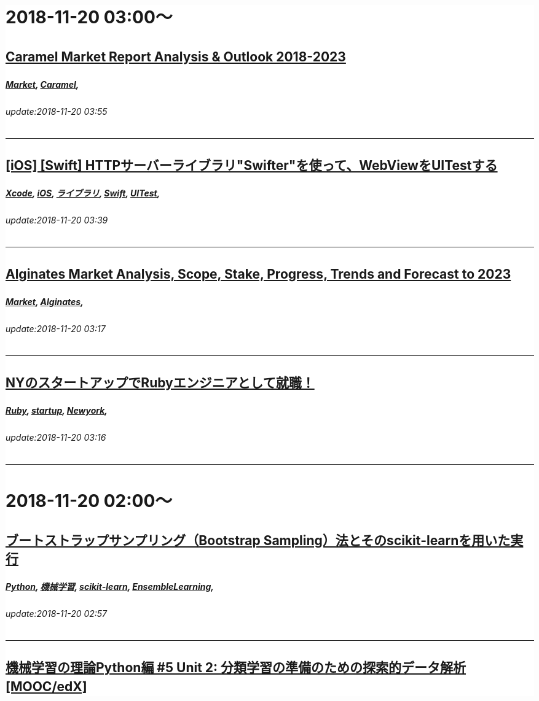 


# 2018-11-20 03:00～
## [Caramel Market Report Analysis & Outlook 2018-2023](https://qiita.com/MRFRresearch/items/e13b39e1ac52dff56c55)
##### [Market](https://qiita.com/tags/Market), [Caramel](https://qiita.com/tags/Caramel), 
###### update:2018-11-20 03:55
---
## [[iOS] [Swift] HTTPサーバーライブラリ"Swifter"を使って、WebViewをUITestする](https://qiita.com/y-some/items/4bbd11a76f487d2a6916)
##### [Xcode](https://qiita.com/tags/Xcode), [iOS](https://qiita.com/tags/iOS), [ライブラリ](https://qiita.com/tags/ライブラリ), [Swift](https://qiita.com/tags/Swift), [UITest](https://qiita.com/tags/UITest), 
###### update:2018-11-20 03:39
---
## [Alginates Market Analysis, Scope, Stake, Progress, Trends and Forecast to 2023](https://qiita.com/MRFRresearch/items/474963df4f1b6eff742a)
##### [Market](https://qiita.com/tags/Market), [Alginates](https://qiita.com/tags/Alginates), 
###### update:2018-11-20 03:17
---
## [NYのスタートアップでRubyエンジニアとして就職！](https://qiita.com/takutotacos/items/4ee5023d3de9b685f369)
##### [Ruby](https://qiita.com/tags/Ruby), [startup](https://qiita.com/tags/startup), [Newyork](https://qiita.com/tags/Newyork), 
###### update:2018-11-20 03:16
---




# 2018-11-20 02:00～
## [ブートストラップサンプリング（Bootstrap Sampling）法とそのscikit-learnを用いた実行](https://qiita.com/tjmnmn/items/3aed6fb85f75446f74ca)
##### [Python](https://qiita.com/tags/Python), [機械学習](https://qiita.com/tags/機械学習), [scikit-learn](https://qiita.com/tags/scikit-learn), [EnsembleLearning](https://qiita.com/tags/EnsembleLearning), 
###### update:2018-11-20 02:57
---
## [機械学習の理論Python編 #5 Unit 2: 分類学習の準備のための探索的データ解析 [MOOC/edX]](https://qiita.com/Jingorho/items/c77b4bbd445faaa228b6)

